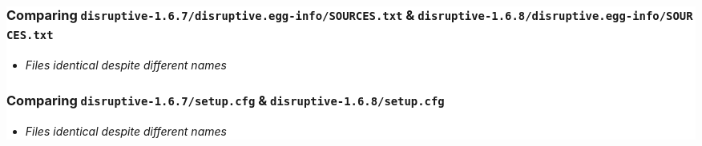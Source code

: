 ### Comparing `disruptive-1.6.7/disruptive.egg-info/SOURCES.txt` & `disruptive-1.6.8/disruptive.egg-info/SOURCES.txt`

 * *Files identical despite different names*

### Comparing `disruptive-1.6.7/setup.cfg` & `disruptive-1.6.8/setup.cfg`

 * *Files identical despite different names*

